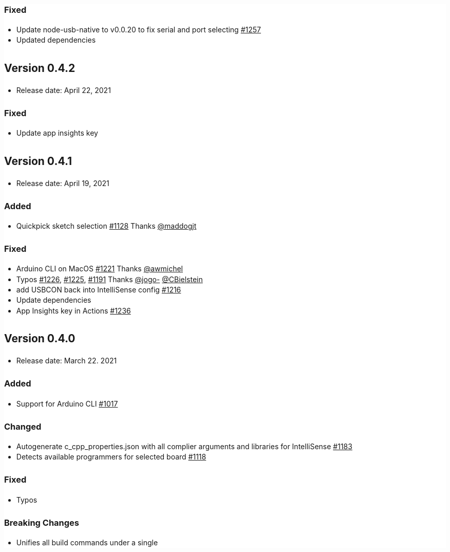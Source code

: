 ### Fixed
- Update node-usb-native to v0.0.20 to fix serial and port selecting [#1257](https://github.com/microsoft/vscode-arduino/issues/1257)
- Updated dependencies

## Version 0.4.2

- Release date: April 22, 2021

### Fixed
- Update app insights key

## Version 0.4.1

- Release date: April 19, 2021

### Added
- Quickpick sketch selection [#1128](https://github.com/microsoft/vscode-arduino/pull/1128) Thanks [@maddogjt](https://github.com/maddogjt)

### Fixed
- Arduino CLI on MacOS [#1221](https://github.com/microsoft/vscode-arduino/issues/1221) Thanks [@awmichel](https://github.com/awmichel)
- Typos [#1226](https://github.com/microsoft/vscode-arduino/pull/1226), [#1225](https://github.com/microsoft/vscode-arduino/pull/1225), [#1191](https://github.com/microsoft/vscode-arduino/pull/1191) Thanks [@jogo-](https://github.com/jogo-) [@CBielstein](https://github.com/CBielstein)
- add USBCON back into IntelliSense config [#1216](https://github.com/microsoft/vscode-arduino/issues/1216)
- Update dependencies
- App Insights key in Actions [#1236](https://github.com/microsoft/vscode-arduino/pull/1236)

## Version 0.4.0

- Release date: March 22. 2021

### Added
- Support for Arduino CLI [#1017](https://github.com/Microsoft/vscode-arduino/issues/1017)

### Changed
- Autogenerate c_cpp_properties.json with all complier arguments and libraries for IntelliSense [#1183](https://github.com/Microsoft/vscode-arduino/issues/1183)
- Detects available programmers for selected board [#1118](https://github.com/Microsoft/vscode-arduino/issues/1118)

### Fixed
- Typos

### Breaking Changes
- Unifies all build commands under a single
